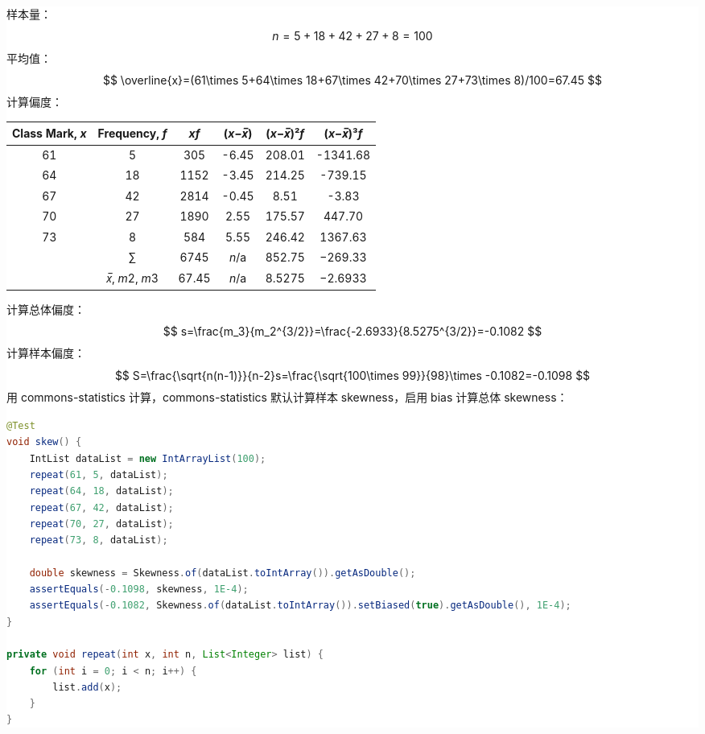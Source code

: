 样本量：
$$
n=5+18+42+27+8=100
$$
平均值：
$$
\overline{x}=(61\times 5+64\times 18+67\times 42+70\times 27+73\times 8)/100=67.45
$$
计算偏度：

| Class Mark, *x* | Frequency, *f* | *xf*  | (*x*−*x̅*) | (*x*−*x̅*)²*f* | (*x*−*x̅*)³*f* |
| :-------------: | :------------: | :---: | :-------: | :-----------: | :-----------: |
|       61        |       5        |  305  |   -6.45   |    208.01     |   -1341.68    |
|       64        |       18       | 1152  |   -3.45   |    214.25     |    -739.15    |
|       67        |       42       | 2814  |   -0.45   |     8.51      |     -3.83     |
|       70        |       27       | 1890  |   2.55    |    175.57     |    447.70     |
|       73        |       8        |  584  |   5.55    |    246.42     |    1367.63    |
||        ∑        |      6745      | *n*/a |  852.75   |    −269.33    |
|| *x̅*, *m*2, *m*3 |     67.45      | *n*/a |  8.5275   |    −2.6933    |

计算总体偏度：
$$
s=\frac{m_3}{m_2^{3/2}}=\frac{-2.6933}{8.5275^{3/2}}=-0.1082
$$
计算样本偏度：
$$
S=\frac{\sqrt{n(n-1)}}{n-2}s=\frac{\sqrt{100\times 99}}{98}\times -0.1082=-0.1098
$$
用 commons-statistics 计算，commons-statistics 默认计算样本 skewness，启用 bias 计算总体 skewness：

```java
@Test
void skew() {
    IntList dataList = new IntArrayList(100);
    repeat(61, 5, dataList);
    repeat(64, 18, dataList);
    repeat(67, 42, dataList);
    repeat(70, 27, dataList);
    repeat(73, 8, dataList);

    double skewness = Skewness.of(dataList.toIntArray()).getAsDouble();
    assertEquals(-0.1098, skewness, 1E-4);
    assertEquals(-0.1082, Skewness.of(dataList.toIntArray()).setBiased(true).getAsDouble(), 1E-4);
}

private void repeat(int x, int n, List<Integer> list) {
    for (int i = 0; i < n; i++) {
        list.add(x);
    }
}
```
